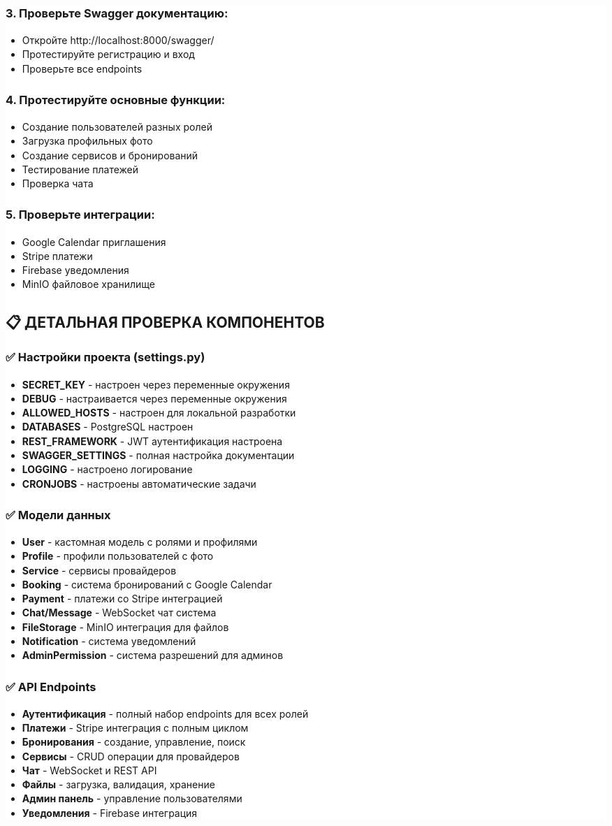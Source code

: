 ### 3. Проверьте Swagger документацию:
- Откройте http://localhost:8000/swagger/
- Протестируйте регистрацию и вход
- Проверьте все endpoints

### 4. Протестируйте основные функции:
- Создание пользователей разных ролей
- Загрузка профильных фото
- Создание сервисов и бронирований
- Тестирование платежей
- Проверка чата

### 5. Проверьте интеграции:
- Google Calendar приглашения
- Stripe платежи
- Firebase уведомления
- MinIO файловое хранилище

## 📋 ДЕТАЛЬНАЯ ПРОВЕРКА КОМПОНЕНТОВ

### ✅ Настройки проекта (settings.py)
- **SECRET_KEY** - настроен через переменные окружения
- **DEBUG** - настраивается через переменные окружения
- **ALLOWED_HOSTS** - настроен для локальной разработки
- **DATABASES** - PostgreSQL настроен
- **REST_FRAMEWORK** - JWT аутентификация настроена
- **SWAGGER_SETTINGS** - полная настройка документации
- **LOGGING** - настроено логирование
- **CRONJOBS** - настроены автоматические задачи

### ✅ Модели данных
- **User** - кастомная модель с ролями и профилями
- **Profile** - профили пользователей с фото
- **Service** - сервисы провайдеров
- **Booking** - система бронирований с Google Calendar
- **Payment** - платежи со Stripe интеграцией
- **Chat/Message** - WebSocket чат система
- **FileStorage** - MinIO интеграция для файлов
- **Notification** - система уведомлений
- **AdminPermission** - система разрешений для админов

### ✅ API Endpoints
- **Аутентификация** - полный набор endpoints для всех ролей
- **Платежи** - Stripe интеграция с полным циклом
- **Бронирования** - создание, управление, поиск
- **Сервисы** - CRUD операции для провайдеров
- **Чат** - WebSocket и REST API
- **Файлы** - загрузка, валидация, хранение
- **Админ панель** - управление пользователями
- **Уведомления** - Firebase интеграция
